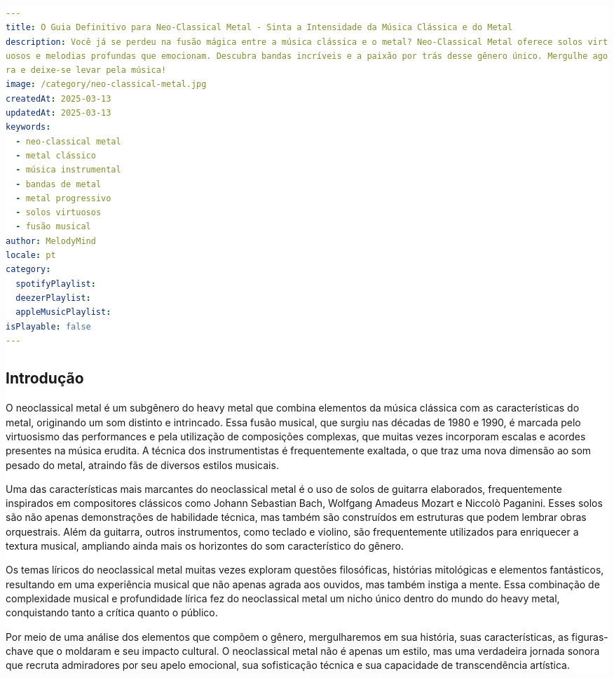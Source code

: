 ```yaml
---
title: O Guia Definitivo para Neo-Classical Metal - Sinta a Intensidade da Música Clássica e do Metal
description: Você já se perdeu na fusão mágica entre a música clássica e o metal? Neo-Classical Metal oferece solos virtuosos e melodias profundas que emocionam. Descubra bandas incríveis e a paixão por trás desse gênero único. Mergulhe agora e deixe-se levar pela música!
image: /category/neo-classical-metal.jpg
createdAt: 2025-03-13
updatedAt: 2025-03-13
keywords:
  - neo-classical metal
  - metal clássico
  - música instrumental
  - bandas de metal
  - metal progressivo
  - solos virtuosos
  - fusão musical
author: MelodyMind
locale: pt
category:
  spotifyPlaylist: 
  deezerPlaylist: 
  appleMusicPlaylist: 
isPlayable: false
---
```



## Introdução


O neoclassical metal é um subgênero do heavy metal que combina elementos da música clássica com as características do metal, originando um som distinto e intrincado. Essa fusão musical, que surgiu nas décadas de 1980 e 1990, é marcada pelo virtuosismo das performances e pela utilização de composições complexas, que muitas vezes incorporam escalas e acordes presentes na música erudita. A técnica dos instrumentistas é frequentemente exaltada, o que traz uma nova dimensão ao som pesado do metal, atraindo fãs de diversos estilos musicais. 

Uma das características mais marcantes do neoclassical metal é o uso de solos de guitarra elaborados, frequentemente inspirados em compositores clássicos como Johann Sebastian Bach, Wolfgang Amadeus Mozart e Niccolò Paganini. Esses solos são não apenas demonstrações de habilidade técnica, mas também são construídos em estruturas que podem lembrar obras orquestrais. Além da guitarra, outros instrumentos, como teclado e violino, são frequentemente utilizados para enriquecer a textura musical, ampliando ainda mais os horizontes do som característico do gênero.

Os temas líricos do neoclassical metal muitas vezes exploram questões filosóficas, histórias mitológicas e elementos fantásticos, resultando em uma experiência musical que não apenas agrada aos ouvidos, mas também instiga a mente. Essa combinação de complexidade musical e profundidade lírica fez do neoclassical metal um nicho único dentro do mundo do heavy metal, conquistando tanto a crítica quanto o público.

Por meio de uma análise dos elementos que compõem o gênero, mergulharemos em sua história, suas características, as figuras-chave que o moldaram e seu impacto cultural. O neoclassical metal não é apenas um estilo, mas uma verdadeira jornada sonora que recruta admiradores por seu apelo emocional, sua sofisticação técnica e sua capacidade de transcendência artística.
